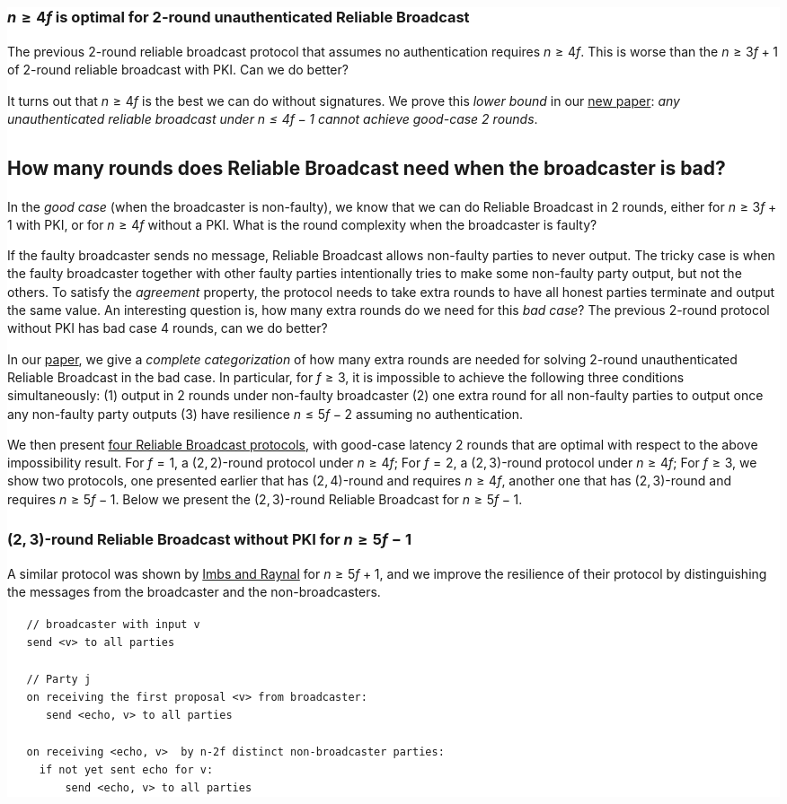 ### $n\geq 4f$ is optimal for 2-round unauthenticated Reliable Broadcast

The previous 2-round reliable broadcast protocol that assumes no authentication requires $n\geq 4f$. This is worse than the $n\geq 3f+1$ of 2-round reliable broadcast with PKI. Can we do better?

It turns out that $n\geq 4f$ is the best we can do without signatures. We prove this *lower bound* in our [new paper](https://arxiv.org/pdf/2109.12454.pdf): *any unauthenticated reliable broadcast under $n\leq 4f-1$ cannot achieve good-case 2 rounds*.

## How many rounds does Reliable Broadcast need when the broadcaster is bad?

In the *good case* (when the broadcaster is non-faulty), we know that we can do Reliable Broadcast in 2 rounds, either for $n\geq 3f+1$ with PKI, or for $n\geq 4f$ without a PKI. What is the round complexity when the broadcaster is faulty?

If the faulty broadcaster sends no message, Reliable Broadcast allows non-faulty parties to never output. The tricky case is when the faulty broadcaster together with other faulty parties intentionally tries to make some non-faulty party output, but not the others. To satisfy the *agreement* property, the protocol needs to take extra rounds to have all honest parties terminate and output the same value. An interesting question is, how many extra rounds do we need for this *bad case*? The previous 2-round protocol without PKI has bad case 4 rounds, can we do better?

In our [paper](https://arxiv.org/pdf/2109.12454.pdf), we give a *complete categorization* of how many extra rounds are needed for solving 2-round unauthenticated Reliable Broadcast in the bad case. In particular, for $f\geq 3$, it is impossible to achieve the following three conditions simultaneously: (1) output in 2 rounds under non-faulty broadcaster (2) one extra round for all non-faulty parties to output once any non-faulty party outputs (3) have resilience $n\leq 5f-2$ assuming no authentication. 

We then present [four Reliable Broadcast protocols](https://arxiv.org/pdf/2109.12454.pdf), with good-case latency 2 rounds that are optimal with respect to the above impossibility result. For $f=1$, a $(2,2)$-round protocol under $n\geq 4f$; For $f=2$, a $(2,3)$-round protocol under $n\geq 4f$; For $f\geq 3$, we show two protocols, one presented earlier that has $(2,4)$-round and requires $n\geq 4f$, another one that has $(2,3)$-round and requires $n\geq 5f-1$. Below we present the $(2,3)$-round Reliable Broadcast for $n\geq 5f-1$.



### $(2,3)$-round Reliable Broadcast without PKI for $n \geq 5f-1$
A similar protocol was shown by  [Imbs and Raynal](https://www.worldscientific.com/doi/abs/10.1142/S0129626416500171?journalCode=ppl) for $n\geq 5f+1$, and we improve the resilience of their protocol by distinguishing the messages from the broadcaster and the non-broadcasters.


       // broadcaster with input v
       send <v> to all parties

       // Party j
       on receiving the first proposal <v> from broadcaster:
          send <echo, v> to all parties

       on receiving <echo, v>  by n-2f distinct non-broadcaster parties:
         if not yet sent echo for v:
             send <echo, v> to all parties
